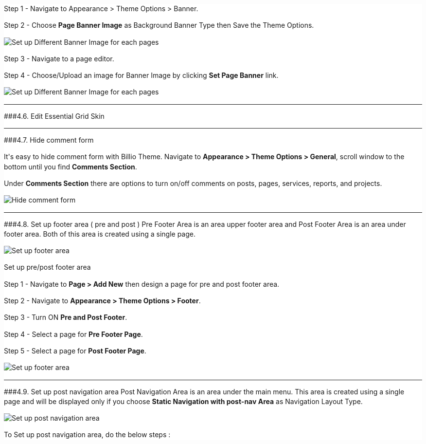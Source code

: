 Step 1 - Navigate to Appearance > Theme Options > Banner.

Step 2 - Choose **Page Banner Image** as Background Banner Type then Save the Theme Options.

![Set up Different Banner Image for each pages](http://i.imgur.com/3XSaiN0.png)

Step 3 - Navigate to a page editor.

Step 4 - Choose/Upload an image for Banner Image by clicking **Set Page Banner** link.

![Set up Different Banner Image for each pages](http://i.imgur.com/KGsjLq2.png) 
___

###4.6. Edit Essential Grid Skin

___

###4.7. Hide comment form

It's easy to hide comment form with Billio Theme. Navigate to **Appearance > Theme Options > General**, scroll window to the bottom until you find **Comments Section**.

Under **Comments Section** there are options to turn on/off comments on posts, pages, services, reports, and projects.

![Hide comment form](http://i.imgur.com/AbtUSso.png)
___

###4.8. Set up footer area ( pre and post )
Pre Footer Area is an area upper footer area and Post Footer Area is an area under footer area. Both of this area is created using a single page.

![Set up footer area](http://i.imgur.com/jIc3ONy.png)

Set up pre/post footer area

Step 1 - Navigate to **Page > Add New** then design a page for pre and post footer area.

Step 2 - Navigate to **Appearance > Theme Options > Footer**. 

Step 3 - Turn ON **Pre and Post Footer**.

Step 4 - Select a page for **Pre Footer Page**.

Step 5 - Select a page for **Post Footer Page**.

![Set up footer area](http://i.imgur.com/DtfIKCa.png)
___

###4.9. Set up post navigation area
Post Navigation Area is an area under the main menu. This area is created using a single page and will be displayed only if you choose **Static Navigation with post-nav Area** as Navigation Layout Type.

![Set up post navigation area](http://i.imgur.com/KYaKGJR.jpg)

To Set up post navigation area, do the below steps :
